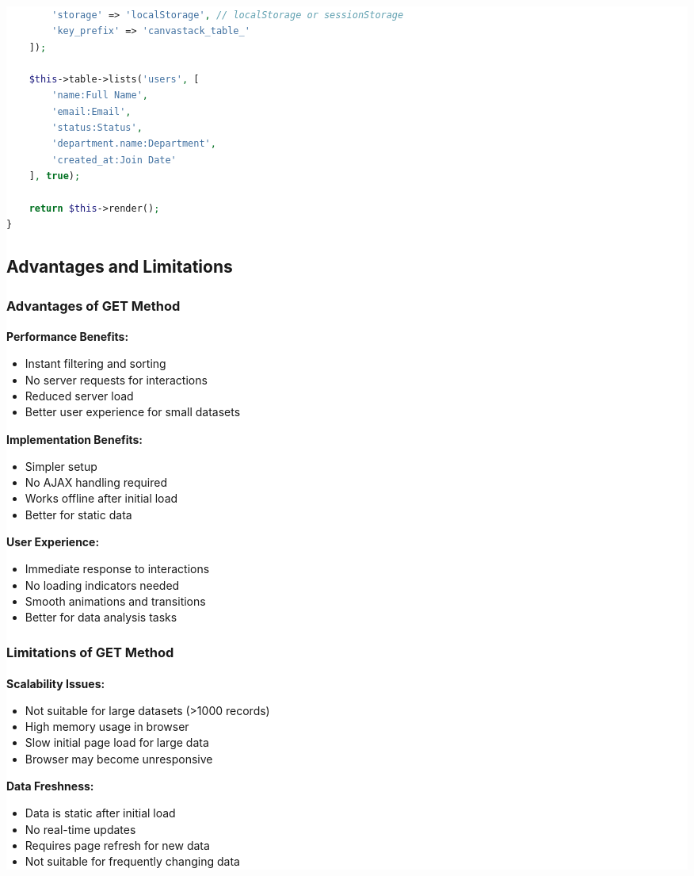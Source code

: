 ```php
        'storage' => 'localStorage', // localStorage or sessionStorage
        'key_prefix' => 'canvastack_table_'
    ]);

    $this->table->lists('users', [
        'name:Full Name',
        'email:Email',
        'status:Status',
        'department.name:Department',
        'created_at:Join Date'
    ], true);

    return $this->render();
}
```

## Advantages and Limitations

### Advantages of GET Method

**Performance Benefits:**
- Instant filtering and sorting
- No server requests for interactions
- Reduced server load
- Better user experience for small datasets

**Implementation Benefits:**
- Simpler setup
- No AJAX handling required
- Works offline after initial load
- Better for static data

**User Experience:**
- Immediate response to interactions
- No loading indicators needed
- Smooth animations and transitions
- Better for data analysis tasks

### Limitations of GET Method

**Scalability Issues:**
- Not suitable for large datasets (>1000 records)
- High memory usage in browser
- Slow initial page load for large data
- Browser may become unresponsive

**Data Freshness:**
- Data is static after initial load
- No real-time updates
- Requires page refresh for new data
- Not suitable for frequently changing data
